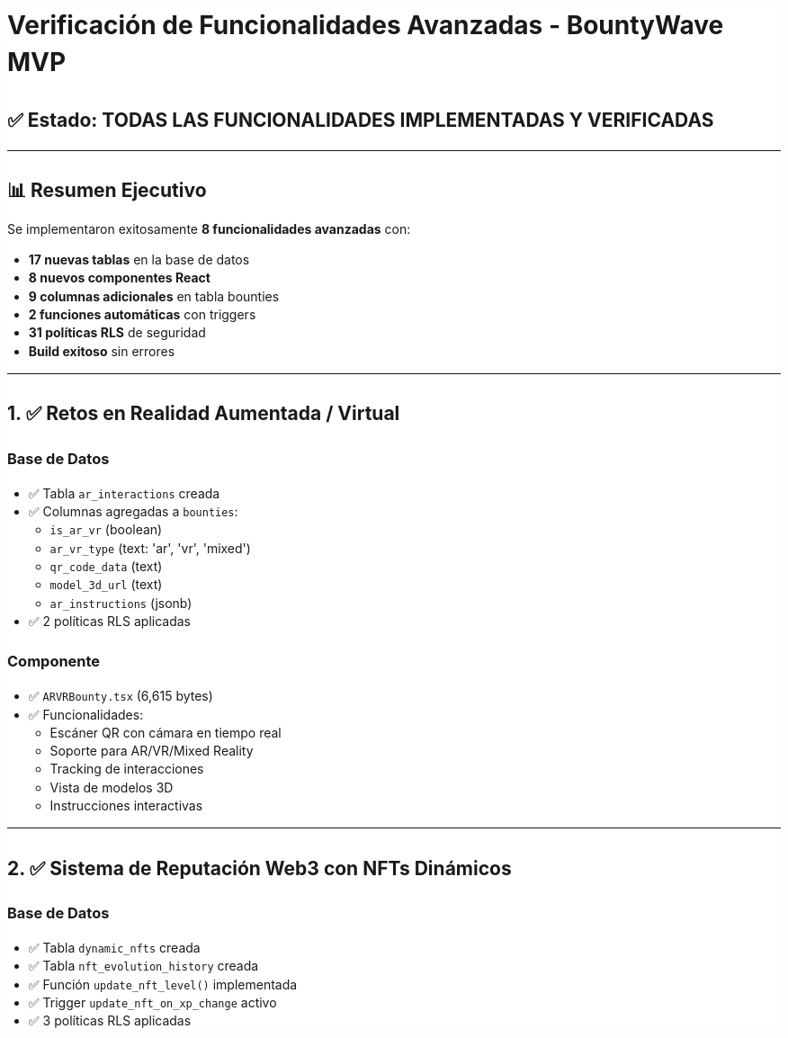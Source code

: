 # Verificación de Funcionalidades Avanzadas - BountyWave MVP

## ✅ Estado: TODAS LAS FUNCIONALIDADES IMPLEMENTADAS Y VERIFICADAS

---

## 📊 Resumen Ejecutivo

Se implementaron exitosamente **8 funcionalidades avanzadas** con:
- **17 nuevas tablas** en la base de datos
- **8 nuevos componentes React**
- **9 columnas adicionales** en tabla bounties
- **2 funciones automáticas** con triggers
- **31 políticas RLS** de seguridad
- **Build exitoso** sin errores

---

## 1. ✅ Retos en Realidad Aumentada / Virtual

### Base de Datos
- ✅ Tabla `ar_interactions` creada
- ✅ Columnas agregadas a `bounties`:
  - `is_ar_vr` (boolean)
  - `ar_vr_type` (text: 'ar', 'vr', 'mixed')
  - `qr_code_data` (text)
  - `model_3d_url` (text)
  - `ar_instructions` (jsonb)
- ✅ 2 políticas RLS aplicadas

### Componente
- ✅ `ARVRBounty.tsx` (6,615 bytes)
- ✅ Funcionalidades:
  - Escáner QR con cámara en tiempo real
  - Soporte para AR/VR/Mixed Reality
  - Tracking de interacciones
  - Vista de modelos 3D
  - Instrucciones interactivas

---

## 2. ✅ Sistema de Reputación Web3 con NFTs Dinámicos

### Base de Datos
- ✅ Tabla `dynamic_nfts` creada
- ✅ Tabla `nft_evolution_history` creada
- ✅ Función `update_nft_level()` implementada
- ✅ Trigger `update_nft_on_xp_change` activo
- ✅ 3 políticas RLS aplicadas
